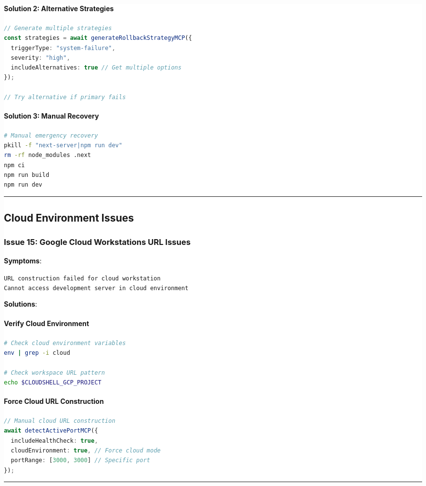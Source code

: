 #### Solution 2: Alternative Strategies
```typescript
// Generate multiple strategies
const strategies = await generateRollbackStrategyMCP({
  triggerType: "system-failure",
  severity: "high",
  includeAlternatives: true // Get multiple options
});

// Try alternative if primary fails
```

#### Solution 3: Manual Recovery
```bash
# Manual emergency recovery
pkill -f "next-server|npm run dev"
rm -rf node_modules .next
npm ci
npm run build
npm run dev
```

---

## Cloud Environment Issues

### Issue 15: Google Cloud Workstations URL Issues

**Symptoms**:
```bash
URL construction failed for cloud workstation
Cannot access development server in cloud environment
```

**Solutions**:

#### Verify Cloud Environment
```bash
# Check cloud environment variables
env | grep -i cloud

# Check workspace URL pattern
echo $CLOUDSHELL_GCP_PROJECT
```

#### Force Cloud URL Construction
```typescript
// Manual cloud URL construction
await detectActivePortMCP({
  includeHealthCheck: true,
  cloudEnvironment: true, // Force cloud mode
  portRange: [3000, 3000] // Specific port
});
```

---